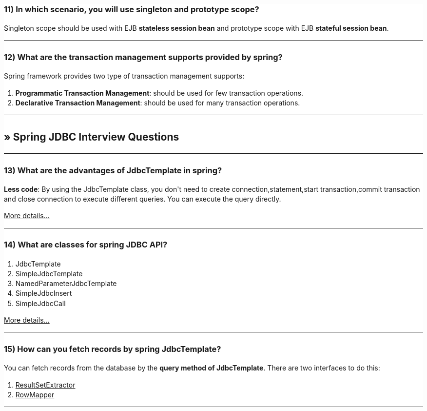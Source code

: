 
### 11) In which scenario, you will use singleton and prototype scope?

Singleton scope should be used with EJB **stateless session bean** and prototype scope with EJB **stateful session bean**.

---

### 12) What are the transaction management supports provided by spring?

Spring framework provides two type of transaction management supports:

1.  **Programmatic Transaction Management**: should be used for few transaction operations.
2.  **Declarative Transaction Management**: should be used for many transaction operations.

---

## » Spring JDBC Interview Questions

---

### 13) What are the advantages of JdbcTemplate in spring?

**Less code**: By using the JdbcTemplate class, you don't need to create connection,statement,start transaction,commit transaction and close connection to execute different queries. You can execute the query directly.

[More details...](https://www.javatpoint.com/spring-JdbcTemplate-tutorial)

---

### 14) What are classes for spring JDBC API?

1.  JdbcTemplate
2.  SimpleJdbcTemplate
3.  NamedParameterJdbcTemplate
4.  SimpleJdbcInsert
5.  SimpleJdbcCall

[More details...](https://www.javatpoint.com/spring-JdbcTemplate-tutorial)

---

### 15) How can you fetch records by spring JdbcTemplate?

You can fetch records from the database by the **query method of JdbcTemplate**. There are two interfaces to do this:

1.  [ResultSetExtractor](https://www.javatpoint.com/ResultSetExtractor-example)
2.  [RowMapper](https://www.javatpoint.com/RowMapper-example)

---
